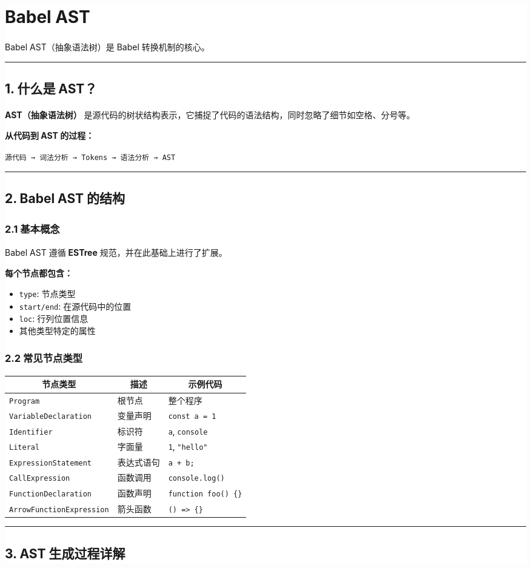 # Babel AST
Babel AST（抽象语法树）是 Babel 转换机制的核心。

---

## 1. 什么是 AST？

**AST（抽象语法树）** 是源代码的树状结构表示，它捕捉了代码的语法结构，同时忽略了细节如空格、分号等。

**从代码到 AST 的过程：**
```
源代码 → 词法分析 → Tokens → 语法分析 → AST
```

---

## 2. Babel AST 的结构

### 2.1 基本概念

Babel AST 遵循 **ESTree** 规范，并在此基础上进行了扩展。

**每个节点都包含：**
- `type`: 节点类型
- `start/end`: 在源代码中的位置
- `loc`: 行列位置信息
- 其他类型特定的属性

### 2.2 常见节点类型

| 节点类型 | 描述 | 示例代码 |
|---------|------|----------|
| `Program` | 根节点 | 整个程序 |
| `VariableDeclaration` | 变量声明 | `const a = 1` |
| `Identifier` | 标识符 | `a`, `console` |
| `Literal` | 字面量 | `1`, `"hello"` |
| `ExpressionStatement` | 表达式语句 | `a + b;` |
| `CallExpression` | 函数调用 | `console.log()` |
| `FunctionDeclaration` | 函数声明 | `function foo() {}` |
| `ArrowFunctionExpression` | 箭头函数 | `() => {}` |

---

## 3. AST 生成过程详解
